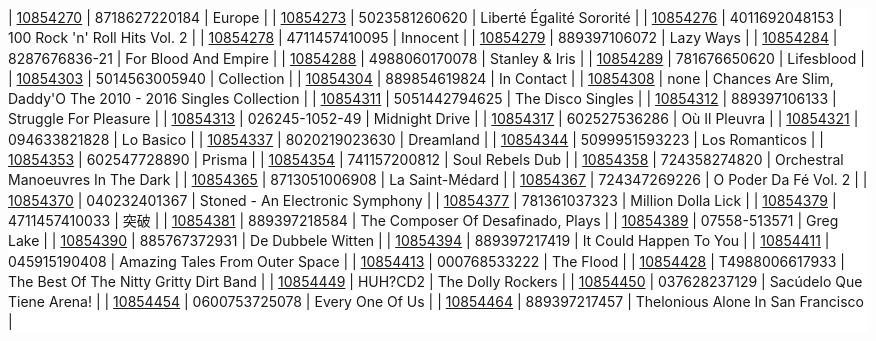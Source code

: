 | [10854270](https://www.discogs.com/release/10854270) | 8718627220184 | Europe |
| [10854273](https://www.discogs.com/release/10854273) | 5023581260620 | Liberté Égalité Sororité |
| [10854276](https://www.discogs.com/release/10854276) | 4011692048153 | 100 Rock 'n' Roll Hits Vol. 2 |
| [10854278](https://www.discogs.com/release/10854278) | 4711457410095 | Innocent |
| [10854279](https://www.discogs.com/release/10854279) | 889397106072 | Lazy Ways |
| [10854284](https://www.discogs.com/release/10854284) | 8287676836-21 | For Blood And Empire |
| [10854288](https://www.discogs.com/release/10854288) | 4988060170078 | Stanley & Iris |
| [10854289](https://www.discogs.com/release/10854289) | 781676650620 | Lifesblood |
| [10854303](https://www.discogs.com/release/10854303) | 5014563005940 | Collection |
| [10854304](https://www.discogs.com/release/10854304) | 889854619824 | In Contact |
| [10854308](https://www.discogs.com/release/10854308) | none | Chances Are Slim, Daddy'O  The 2010 - 2016 Singles Collection |
| [10854311](https://www.discogs.com/release/10854311) | 5051442794625 | The Disco Singles |
| [10854312](https://www.discogs.com/release/10854312) | 889397106133 | Struggle For Pleasure |
| [10854313](https://www.discogs.com/release/10854313) | 026245-1052-49 | Midnight Drive |
| [10854317](https://www.discogs.com/release/10854317) | 602527536286 | Où Il Pleuvra |
| [10854321](https://www.discogs.com/release/10854321) | 094633821828 | Lo Basico |
| [10854337](https://www.discogs.com/release/10854337) | 8020219023630 | Dreamland |
| [10854344](https://www.discogs.com/release/10854344) | 5099951593223 | Los Romanticos |
| [10854353](https://www.discogs.com/release/10854353) | 602547728890 | Prisma |
| [10854354](https://www.discogs.com/release/10854354) | 741157200812 | Soul Rebels Dub |
| [10854358](https://www.discogs.com/release/10854358) | 724358274820 | Orchestral Manoeuvres In The Dark |
| [10854365](https://www.discogs.com/release/10854365) | 8713051006908 | La Saint-Médard |
| [10854367](https://www.discogs.com/release/10854367) | 724347269226 | O Poder Da Fé Vol. 2 |
| [10854370](https://www.discogs.com/release/10854370) | 040232401367 | Stoned - An Electronic Symphony |
| [10854377](https://www.discogs.com/release/10854377) | 781361037323 | Million Dolla Lick |
| [10854379](https://www.discogs.com/release/10854379) | 4711457410033 | 突破 |
| [10854381](https://www.discogs.com/release/10854381) | 889397218584 | The Composer Of Desafinado, Plays |
| [10854389](https://www.discogs.com/release/10854389) | 07558-513571 | Greg Lake |
| [10854390](https://www.discogs.com/release/10854390) | 885767372931 | De Dubbele Witten |
| [10854394](https://www.discogs.com/release/10854394) | 889397217419 | It Could Happen To You |
| [10854411](https://www.discogs.com/release/10854411) | 045915190408 | Amazing Tales From Outer Space |
| [10854413](https://www.discogs.com/release/10854413) | 000768533222 | The Flood |
| [10854428](https://www.discogs.com/release/10854428) | T4988006617933 | The Best Of The Nitty Gritty Dirt Band |
| [10854449](https://www.discogs.com/release/10854449) | HUH?CD2 | The Dolly Rockers |
| [10854450](https://www.discogs.com/release/10854450) | 037628237129 | Sacúdelo Que Tiene Arena! |
| [10854454](https://www.discogs.com/release/10854454) | 0600753725078 | Every One Of Us |
| [10854464](https://www.discogs.com/release/10854464) | 889397217457 | Thelonious Alone In San Francisco |
